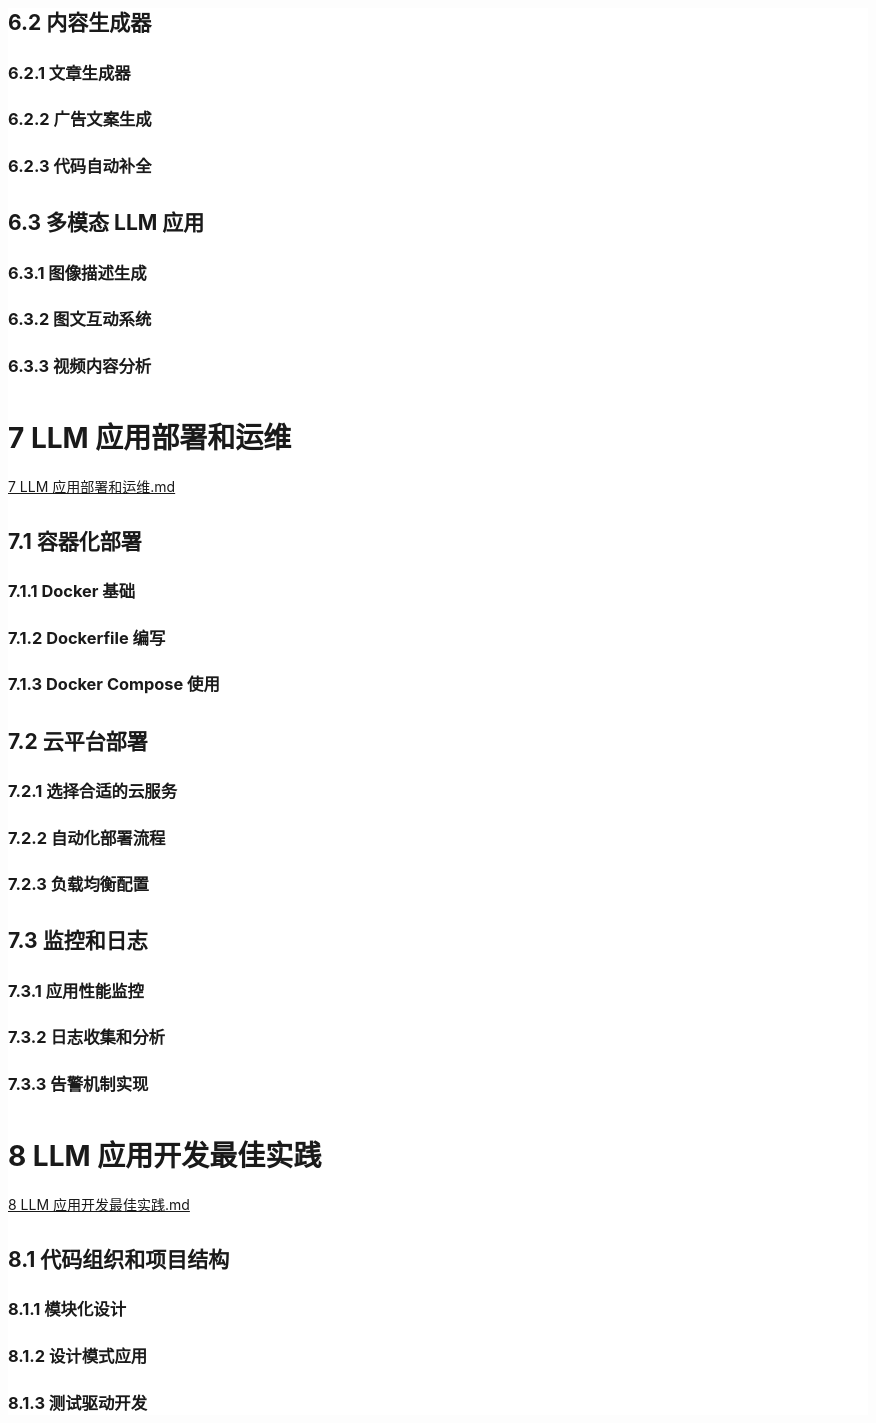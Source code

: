 ## 6.2 内容生成器
### 6.2.1 文章生成器
### 6.2.2 广告文案生成
### 6.2.3 代码自动补全

## 6.3 多模态 LLM 应用
### 6.3.1 图像描述生成
### 6.3.2 图文互动系统
### 6.3.3 视频内容分析

# 7 LLM 应用部署和运维
[7 LLM 应用部署和运维.md](7%20LLM%20%E5%BA%94%E7%94%A8%E9%83%A8%E7%BD%B2%E5%92%8C%E8%BF%90%E7%BB%B4.md)
## 7.1 容器化部署
### 7.1.1 Docker 基础
### 7.1.2 Dockerfile 编写
### 7.1.3 Docker Compose 使用

## 7.2 云平台部署
### 7.2.1 选择合适的云服务
### 7.2.2 自动化部署流程
### 7.2.3 负载均衡配置

## 7.3 监控和日志
### 7.3.1 应用性能监控
### 7.3.2 日志收集和分析
### 7.3.3 告警机制实现

# 8 LLM 应用开发最佳实践
[8 LLM 应用开发最佳实践.md](8%20LLM%20%E5%BA%94%E7%94%A8%E5%BC%80%E5%8F%91%E6%9C%80%E4%BD%B3%E5%AE%9E%E8%B7%B5.md)
## 8.1 代码组织和项目结构
### 8.1.1 模块化设计
### 8.1.2 设计模式应用
### 8.1.3 测试驱动开发
